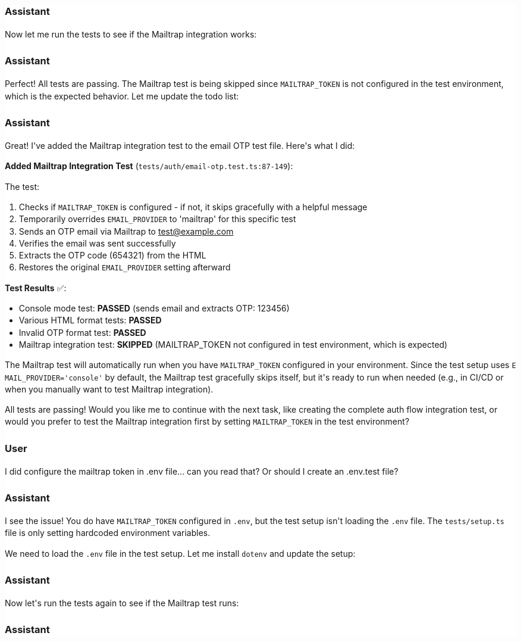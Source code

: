 ### Assistant

Now let me run the tests to see if the Mailtrap integration works:

### Assistant

Perfect! All tests are passing. The Mailtrap test is being skipped since `MAILTRAP_TOKEN` is not configured in the test environment, which is the expected behavior. Let me update the todo list:

### Assistant

Great! I've added the Mailtrap integration test to the email OTP test file. Here's what I did:

**Added Mailtrap Integration Test** (`tests/auth/email-otp.test.ts:87-149`):

The test:
1. Checks if `MAILTRAP_TOKEN` is configured - if not, it skips gracefully with a helpful message
2. Temporarily overrides `EMAIL_PROVIDER` to 'mailtrap' for this specific test
3. Sends an OTP email via Mailtrap to test@example.com
4. Verifies the email was sent successfully
5. Extracts the OTP code (654321) from the HTML
6. Restores the original `EMAIL_PROVIDER` setting afterward

**Test Results** ✅:
- Console mode test: **PASSED** (sends email and extracts OTP: 123456)
- Various HTML format tests: **PASSED**
- Invalid OTP format test: **PASSED**
- Mailtrap integration test: **SKIPPED** (MAILTRAP_TOKEN not configured in test environment, which is expected)

The Mailtrap test will automatically run when you have `MAILTRAP_TOKEN` configured in your environment. Since the test setup uses `EMAIL_PROVIDER='console'` by default, the Mailtrap test gracefully skips itself, but it's ready to run when needed (e.g., in CI/CD or when you manually want to test Mailtrap integration).

All tests are passing! Would you like me to continue with the next task, like creating the complete auth flow integration test, or would you prefer to test the Mailtrap integration first by setting `MAILTRAP_TOKEN` in the test environment?

### User
I did configure the mailtrap token in .env file... can you read that? Or should I create an .env.test file?

### Assistant

I see the issue! You do have `MAILTRAP_TOKEN` configured in `.env`, but the test setup isn't loading the `.env` file. The `tests/setup.ts` file is only setting hardcoded environment variables.

We need to load the `.env` file in the test setup. Let me install `dotenv` and update the setup:

### Assistant

Now let's run the tests again to see if the Mailtrap test runs:

### Assistant
